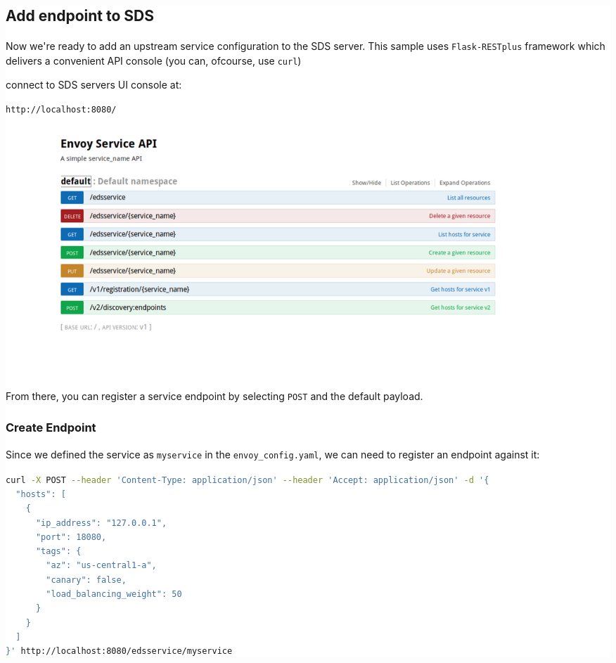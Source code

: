 ## Add endpoint to SDS

Now we're ready to add an upstream service configuration to the SDS server.  This sample uses ```Flask-RESTplus``` framework
which delivers a convenient API console (you can, ofcourse, use ```curl```)

connect to SDS servers UI console at:

```
http://localhost:8080/
```

![images/api_console.png](images/api_console.png)


From there, you can register a service endpoint by selecting ```POST``` and the default payload.



### Create Endpoint

Since we defined the service as ```myservice``` in the ```envoy_config.yaml```, we can 
need to register an endpoint against it:

```bash
curl -X POST --header 'Content-Type: application/json' --header 'Accept: application/json' -d '{
  "hosts": [
    {
      "ip_address": "127.0.0.1",
      "port": 18080,
      "tags": {
        "az": "us-central1-a",
        "canary": false,
        "load_balancing_weight": 50
      }
    }
  ]
}' http://localhost:8080/edsservice/myservice
```
